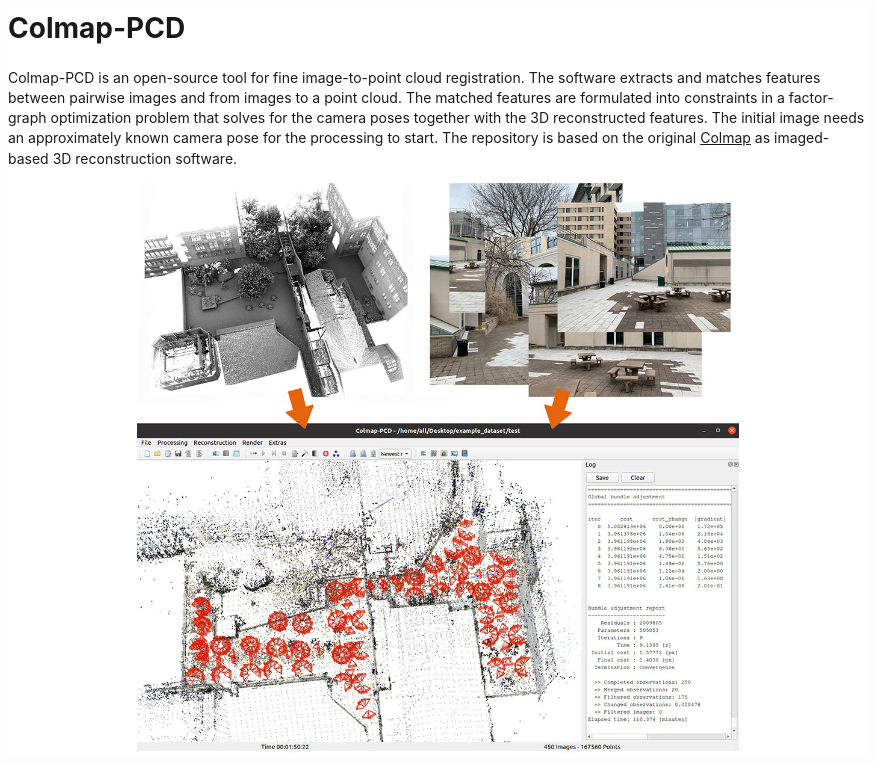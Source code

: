 Colmap-PCD
==========

Colmap-PCD is an open-source tool for fine image-to-point cloud registration. The software extracts and matches features between pairwise images and from images to a point cloud. The matched features are formulated into constraints in a factor-graph optimization problem that solves for the camera poses together with the 3D reconstructed features. The initial image needs an approximately known camera pose for the processing to start. The repository is based on the original [Colmap](https://colmap.github.io) as imaged-based 3D reconstruction software.

<p align="center">
  <img src="img/opening_image.jpg" alt="Example Dataset" width="70%"/>
</p>
